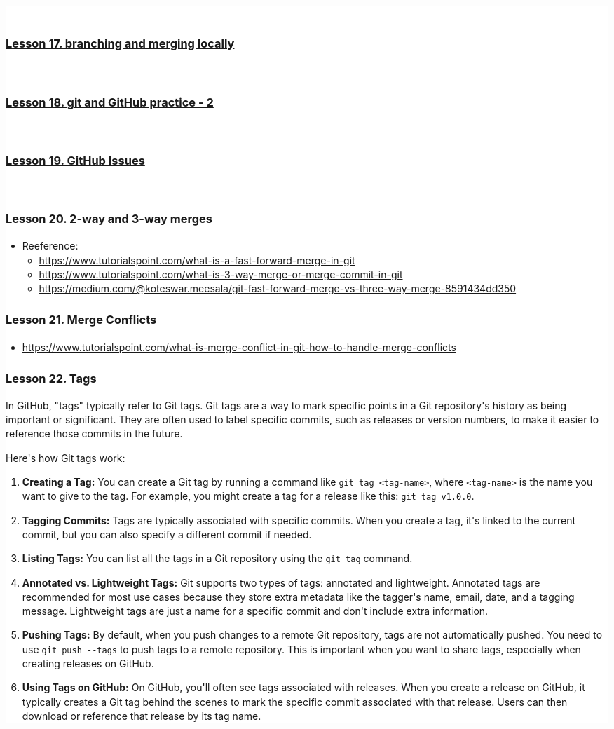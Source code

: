 <br>

### [Lesson 17. branching and merging locally](https://youtu.be/AhBxGYzdWI0)

<br>

### [Lesson 18. git and GitHub practice - 2](https://youtu.be/IHVzseHh3Bo)

<br>

### [Lesson 19. GitHub Issues](https://youtu.be/E5HFlpx7QP4)

<br>

### [Lesson 20. 2-way and 3-way merges]()

- Reeference:
  - https://www.tutorialspoint.com/what-is-a-fast-forward-merge-in-git
  - https://www.tutorialspoint.com/what-is-3-way-merge-or-merge-commit-in-git
  - https://medium.com/@koteswar.meesala/git-fast-forward-merge-vs-three-way-merge-8591434dd350

### [Lesson 21. Merge Conflicts]()

- https://www.tutorialspoint.com/what-is-merge-conflict-in-git-how-to-handle-merge-conflicts

### Lesson 22. Tags

In GitHub, "tags" typically refer to Git tags. Git tags are a way to mark specific points in a Git repository's history as being important or significant. They are often used to label specific commits, such as releases or version numbers, to make it easier to reference those commits in the future.

Here's how Git tags work:

1. **Creating a Tag:** You can create a Git tag by running a command like `git tag <tag-name>`, where `<tag-name>` is the name you want to give to the tag. For example, you might create a tag for a release like this: `git tag v1.0.0`.

2. **Tagging Commits:** Tags are typically associated with specific commits. When you create a tag, it's linked to the current commit, but you can also specify a different commit if needed.

3. **Listing Tags:** You can list all the tags in a Git repository using the `git tag` command.

4. **Annotated vs. Lightweight Tags:** Git supports two types of tags: annotated and lightweight. Annotated tags are recommended for most use cases because they store extra metadata like the tagger's name, email, date, and a tagging message. Lightweight tags are just a name for a specific commit and don't include extra information.

5. **Pushing Tags:** By default, when you push changes to a remote Git repository, tags are not automatically pushed. You need to use `git push --tags` to push tags to a remote repository. This is important when you want to share tags, especially when creating releases on GitHub.

6. **Using Tags on GitHub:** On GitHub, you'll often see tags associated with releases. When you create a release on GitHub, it typically creates a Git tag behind the scenes to mark the specific commit associated with that release. Users can then download or reference that release by its tag name.
